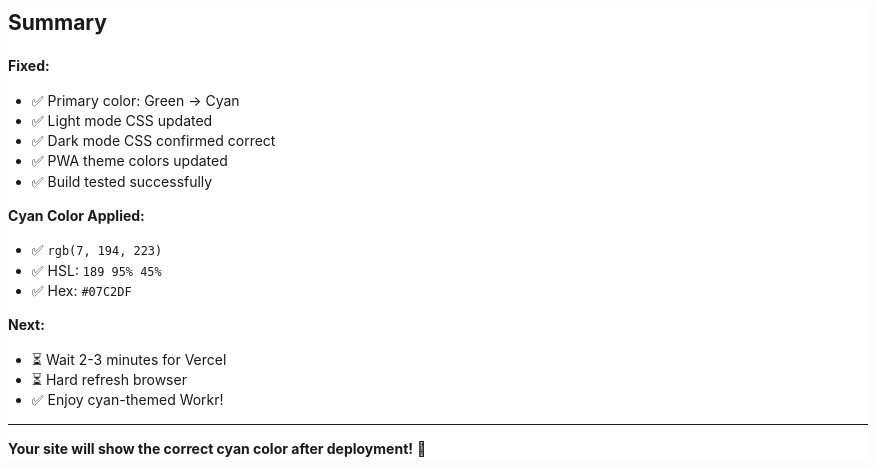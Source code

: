 
## Summary

**Fixed:**
- ✅ Primary color: Green → Cyan
- ✅ Light mode CSS updated
- ✅ Dark mode CSS confirmed correct
- ✅ PWA theme colors updated
- ✅ Build tested successfully

**Cyan Color Applied:**
- ✅ `rgb(7, 194, 223)`
- ✅ HSL: `189 95% 45%`
- ✅ Hex: `#07C2DF`

**Next:**
- ⏳ Wait 2-3 minutes for Vercel
- ⏳ Hard refresh browser
- ✅ Enjoy cyan-themed Workr!

---

**Your site will show the correct cyan color after deployment!** 🎨
